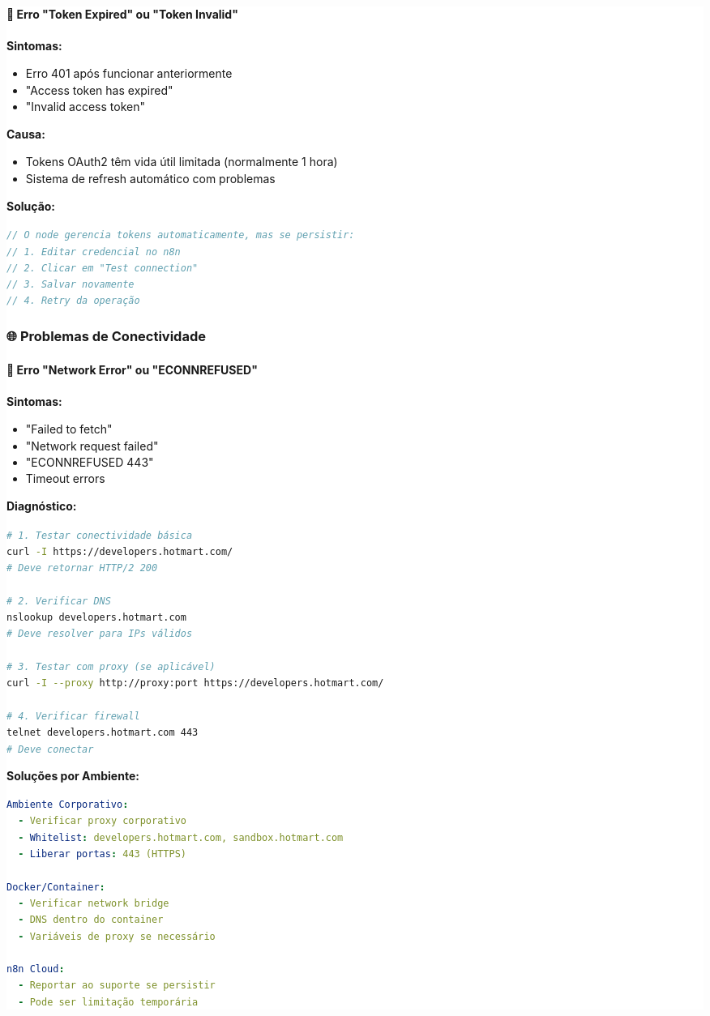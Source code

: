 #### 🔑 Erro "Token Expired" ou "Token Invalid"

**Sintomas:**
- Erro 401 após funcionar anteriormente
- "Access token has expired"
- "Invalid access token"

**Causa:**
- Tokens OAuth2 têm vida útil limitada (normalmente 1 hora)
- Sistema de refresh automático com problemas

**Solução:**
```javascript
// O node gerencia tokens automaticamente, mas se persistir:
// 1. Editar credencial no n8n
// 2. Clicar em "Test connection"
// 3. Salvar novamente
// 4. Retry da operação
```

### 🌐 Problemas de Conectividade

#### 🔌 Erro "Network Error" ou "ECONNREFUSED"

**Sintomas:**
- "Failed to fetch"
- "Network request failed"
- "ECONNREFUSED 443"
- Timeout errors

**Diagnóstico:**
```bash
# 1. Testar conectividade básica
curl -I https://developers.hotmart.com/
# Deve retornar HTTP/2 200

# 2. Verificar DNS
nslookup developers.hotmart.com
# Deve resolver para IPs válidos

# 3. Testar com proxy (se aplicável)
curl -I --proxy http://proxy:port https://developers.hotmart.com/

# 4. Verificar firewall
telnet developers.hotmart.com 443
# Deve conectar
```

**Soluções por Ambiente:**

```yaml
Ambiente Corporativo:
  - Verificar proxy corporativo
  - Whitelist: developers.hotmart.com, sandbox.hotmart.com
  - Liberar portas: 443 (HTTPS)

Docker/Container:
  - Verificar network bridge
  - DNS dentro do container
  - Variáveis de proxy se necessário

n8n Cloud:
  - Reportar ao suporte se persistir
  - Pode ser limitação temporária
```
